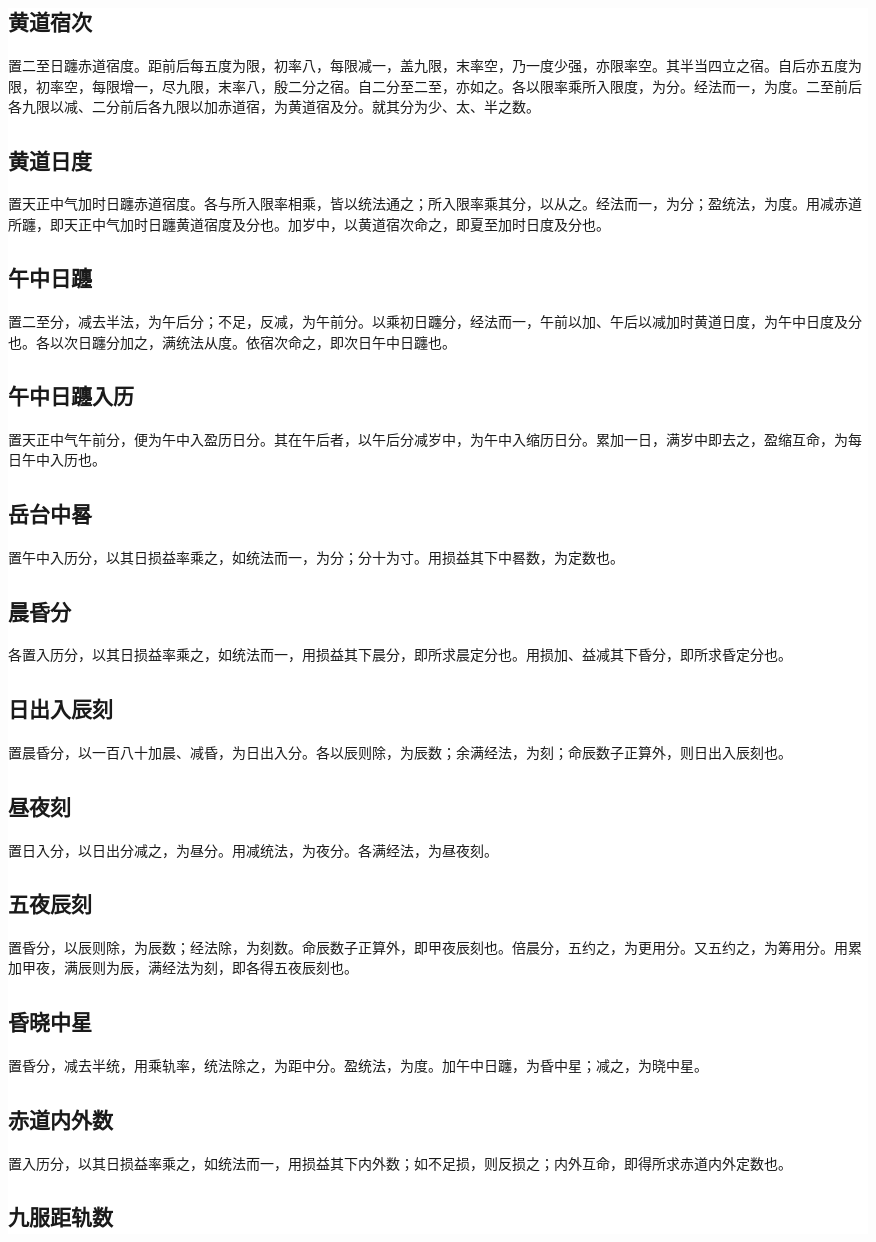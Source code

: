 ## 黄道宿次

置二至日躔赤道宿度。距前后每五度为限，初率八，每限减一，盖九限，末率空，乃一度少强，亦限率空。其半当四立之宿。自后亦五度为限，初率空，每限增一，尽九限，末率八，殷二分之宿。自二分至二至，亦如之。各以限率乘所入限度，为分。经法而一，为度。二至前后各九限以减、二分前后各九限以加赤道宿，为黄道宿及分。就其分为少、太、半之数。

## 黄道日度

置天正中气加时日躔赤道宿度。各与所入限率相乘，皆以统法通之；所入限率乘其分，以从之。经法而一，为分；盈统法，为度。用减赤道所躔，即天正中气加时日躔黄道宿度及分也。加岁中，以黄道宿次命之，即夏至加时日度及分也。

## 午中日躔

置二至分，减去半法，为午后分；不足，反减，为午前分。以乘初日躔分，经法而一，午前以加、午后以减加时黄道日度，为午中日度及分也。各以次日躔分加之，满统法从度。依宿次命之，即次日午中日躔也。

## 午中日躔入历

置天正中气午前分，便为午中入盈历日分。其在午后者，以午后分减岁中，为午中入缩历日分。累加一日，满岁中即去之，盈缩互命，为每日午中入历也。

## 岳台中晷

置午中入历分，以其日损益率乘之，如统法而一，为分；分十为寸。用损益其下中晷数，为定数也。

## 晨昏分

各置入历分，以其日损益率乘之，如统法而一，用损益其下晨分，即所求晨定分也。用损加、益减其下昏分，即所求昏定分也。

## 日出入辰刻

置晨昏分，以一百八十加晨、减昏，为日出入分。各以辰则除，为辰数；余满经法，为刻；命辰数子正算外，则日出入辰刻也。

## 昼夜刻

置日入分，以日出分减之，为昼分。用减统法，为夜分。各满经法，为昼夜刻。

## 五夜辰刻

置昏分，以辰则除，为辰数；经法除，为刻数。命辰数子正算外，即甲夜辰刻也。倍晨分，五约之，为更用分。又五约之，为筹用分。用累加甲夜，满辰则为辰，满经法为刻，即各得五夜辰刻也。

## 昏晓中星

置昏分，减去半统，用乘轨率，统法除之，为距中分。盈统法，为度。加午中日躔，为昏中星；减之，为晓中星。

## 赤道内外数

置入历分，以其日损益率乘之，如统法而一，用损益其下内外数；如不足损，则反损之；内外互命，即得所求赤道内外定数也。

## 九服距轨数
